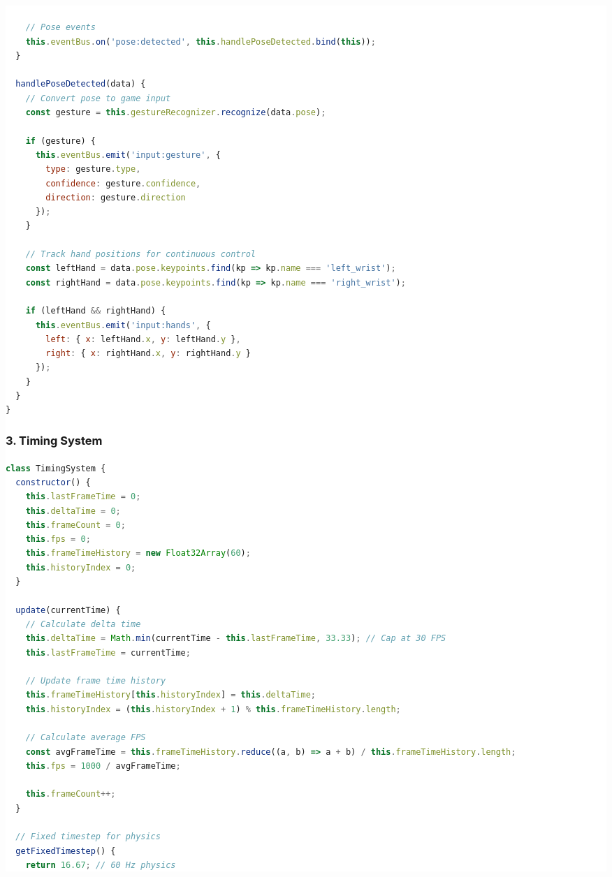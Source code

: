 ```javascript
    
    // Pose events
    this.eventBus.on('pose:detected', this.handlePoseDetected.bind(this));
  }
  
  handlePoseDetected(data) {
    // Convert pose to game input
    const gesture = this.gestureRecognizer.recognize(data.pose);
    
    if (gesture) {
      this.eventBus.emit('input:gesture', {
        type: gesture.type,
        confidence: gesture.confidence,
        direction: gesture.direction
      });
    }
    
    // Track hand positions for continuous control
    const leftHand = data.pose.keypoints.find(kp => kp.name === 'left_wrist');
    const rightHand = data.pose.keypoints.find(kp => kp.name === 'right_wrist');
    
    if (leftHand && rightHand) {
      this.eventBus.emit('input:hands', {
        left: { x: leftHand.x, y: leftHand.y },
        right: { x: rightHand.x, y: rightHand.y }
      });
    }
  }
}
```

### 3. **Timing System**
```javascript
class TimingSystem {
  constructor() {
    this.lastFrameTime = 0;
    this.deltaTime = 0;
    this.frameCount = 0;
    this.fps = 0;
    this.frameTimeHistory = new Float32Array(60);
    this.historyIndex = 0;
  }
  
  update(currentTime) {
    // Calculate delta time
    this.deltaTime = Math.min(currentTime - this.lastFrameTime, 33.33); // Cap at 30 FPS
    this.lastFrameTime = currentTime;
    
    // Update frame time history
    this.frameTimeHistory[this.historyIndex] = this.deltaTime;
    this.historyIndex = (this.historyIndex + 1) % this.frameTimeHistory.length;
    
    // Calculate average FPS
    const avgFrameTime = this.frameTimeHistory.reduce((a, b) => a + b) / this.frameTimeHistory.length;
    this.fps = 1000 / avgFrameTime;
    
    this.frameCount++;
  }
  
  // Fixed timestep for physics
  getFixedTimestep() {
    return 16.67; // 60 Hz physics
```